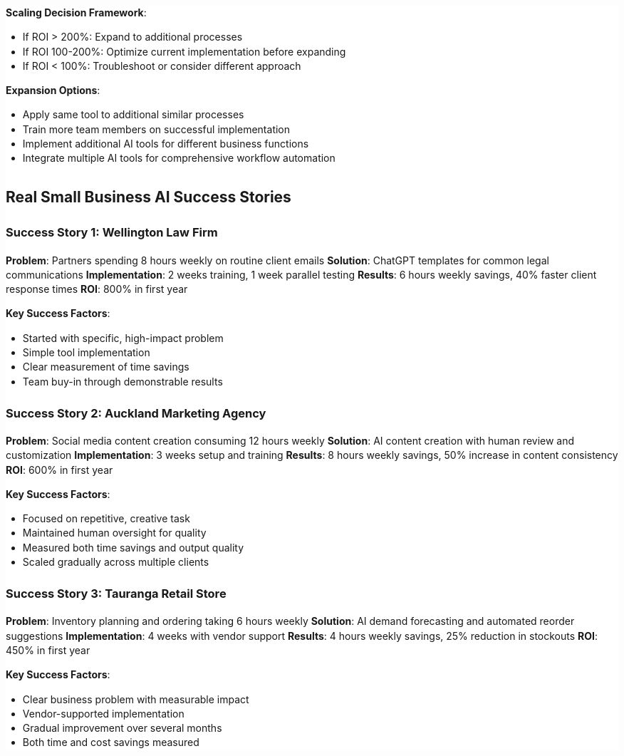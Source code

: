 **Scaling Decision Framework**:
- If ROI > 200%: Expand to additional processes
- If ROI 100-200%: Optimize current implementation before expanding
- If ROI < 100%: Troubleshoot or consider different approach

**Expansion Options**:
- Apply same tool to additional similar processes
- Train more team members on successful implementation
- Implement additional AI tools for different business functions
- Integrate multiple AI tools for comprehensive workflow automation

## Real Small Business AI Success Stories

### Success Story 1: Wellington Law Firm

**Problem**: Partners spending 8 hours weekly on routine client emails
**Solution**: ChatGPT templates for common legal communications
**Implementation**: 2 weeks training, 1 week parallel testing
**Results**: 6 hours weekly savings, 40% faster client response times
**ROI**: 800% in first year

**Key Success Factors**:
- Started with specific, high-impact problem
- Simple tool implementation
- Clear measurement of time savings
- Team buy-in through demonstrable results

### Success Story 2: Auckland Marketing Agency

**Problem**: Social media content creation consuming 12 hours weekly
**Solution**: AI content creation with human review and customization
**Implementation**: 3 weeks setup and training
**Results**: 8 hours weekly savings, 50% increase in content consistency
**ROI**: 600% in first year

**Key Success Factors**:
- Focused on repetitive, creative task
- Maintained human oversight for quality
- Measured both time savings and output quality
- Scaled gradually across multiple clients

### Success Story 3: Tauranga Retail Store

**Problem**: Inventory planning and ordering taking 6 hours weekly
**Solution**: AI demand forecasting and automated reorder suggestions
**Implementation**: 4 weeks with vendor support
**Results**: 4 hours weekly savings, 25% reduction in stockouts
**ROI**: 450% in first year

**Key Success Factors**:
- Clear business problem with measurable impact
- Vendor-supported implementation
- Gradual improvement over several months
- Both time and cost savings measured
